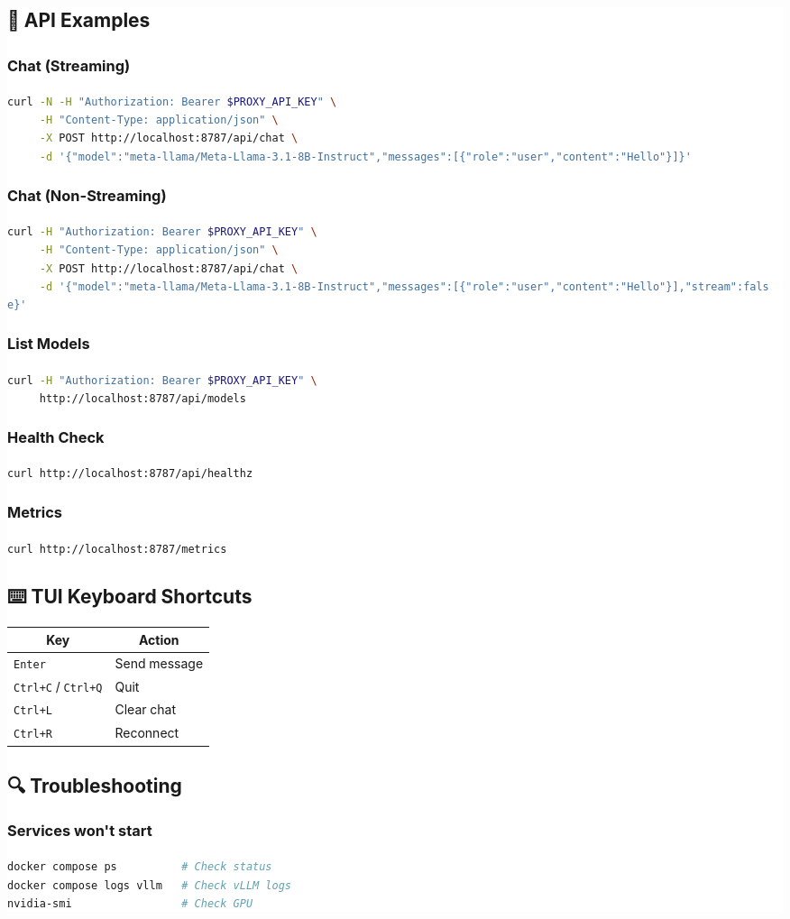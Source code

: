 ## 📡 API Examples

### Chat (Streaming)
```bash
curl -N -H "Authorization: Bearer $PROXY_API_KEY" \
     -H "Content-Type: application/json" \
     -X POST http://localhost:8787/api/chat \
     -d '{"model":"meta-llama/Meta-Llama-3.1-8B-Instruct","messages":[{"role":"user","content":"Hello"}]}'
```

### Chat (Non-Streaming)
```bash
curl -H "Authorization: Bearer $PROXY_API_KEY" \
     -H "Content-Type: application/json" \
     -X POST http://localhost:8787/api/chat \
     -d '{"model":"meta-llama/Meta-Llama-3.1-8B-Instruct","messages":[{"role":"user","content":"Hello"}],"stream":false}'
```

### List Models
```bash
curl -H "Authorization: Bearer $PROXY_API_KEY" \
     http://localhost:8787/api/models
```

### Health Check
```bash
curl http://localhost:8787/api/healthz
```

### Metrics
```bash
curl http://localhost:8787/metrics
```

## ⌨️ TUI Keyboard Shortcuts

| Key | Action |
|-----|--------|
| `Enter` | Send message |
| `Ctrl+C` / `Ctrl+Q` | Quit |
| `Ctrl+L` | Clear chat |
| `Ctrl+R` | Reconnect |

## 🔍 Troubleshooting

### Services won't start
```bash
docker compose ps          # Check status
docker compose logs vllm   # Check vLLM logs
nvidia-smi                 # Check GPU
```
